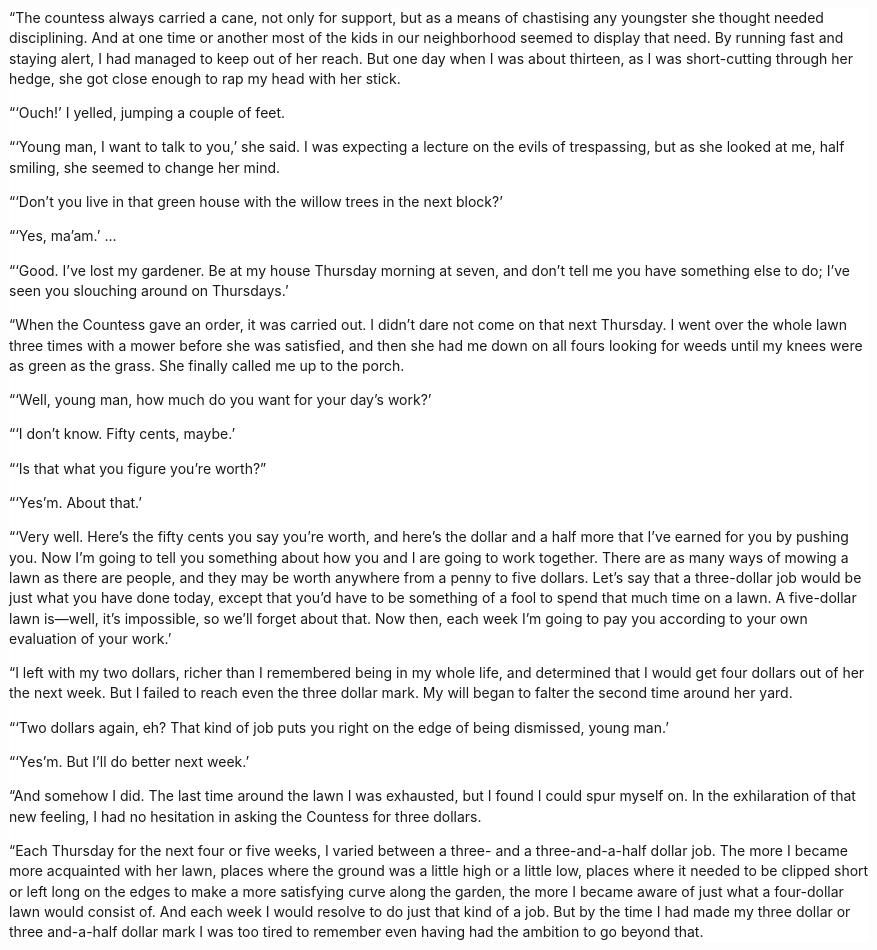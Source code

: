 “The countess always carried a cane, not only for support, but as a means of chastising any youngster she thought needed disciplining. And at one time or another most of the kids in our neighborhood seemed to display that need. By running fast and staying alert, I had managed to keep out of her reach. But one day when I was about thirteen, as I was short-cutting through her hedge, she got close enough to rap my head with her stick.

“‘Ouch!’ I yelled, jumping a couple of feet.

“‘Young man, I want to talk to you,’ she said. I was expecting a lecture on the evils of trespassing, but as she looked at me, half smiling, she seemed to change her mind.

“‘Don’t you live in that green house with the willow trees in the next block?’

“‘Yes, ma’am.’ …

“‘Good. I’ve lost my gardener. Be at my house Thursday morning at seven, and don’t tell me you have something else to do; I’ve seen you slouching around on Thursdays.’

“When the Countess gave an order, it was carried out. I didn’t dare not come on that next Thursday. I went over the whole lawn three times with a mower before she was satisfied, and then she had me down on all fours looking for weeds until my knees were as green as the grass. She finally called me up to the porch.

“‘Well, young man, how much do you want for your day’s work?’

“‘I don’t know. Fifty cents, maybe.’

“‘Is that what you figure you’re worth?”

“‘Yes’m. About that.’

“‘Very well. Here’s the fifty cents you say you’re worth, and here’s the dollar and a half more that I’ve earned for you by pushing you. Now I’m going to tell you something about how you and I are going to work together. There are as many ways of mowing a lawn as there are people, and they may be worth anywhere from a penny to five dollars. Let’s say that a three-dollar job would be just what you have done today, except that you’d have to be something of a fool to spend that much time on a lawn. A five-dollar lawn is—well, it’s impossible, so we’ll forget about that. Now then, each week I’m going to pay you according to your own evaluation of your work.’

“I left with my two dollars, richer than I remembered being in my whole life, and determined that I would get four dollars out of her the next week. But I failed to reach even the three dollar mark. My will began to falter the second time around her yard.

“‘Two dollars again, eh? That kind of job puts you right on the edge of being dismissed, young man.’

“‘Yes’m. But I’ll do better next week.’

“And somehow I did. The last time around the lawn I was exhausted, but I found I could spur myself on. In the exhilaration of that new feeling, I had no hesitation in asking the Countess for three dollars.

“Each Thursday for the next four or five weeks, I varied between a three- and a three-and-a-half dollar job. The more I became more acquainted with her lawn, places where the ground was a little high or a little low, places where it needed to be clipped short or left long on the edges to make a more satisfying curve along the garden, the more I became aware of just what a four-dollar lawn would consist of. And each week I would resolve to do just that kind of a job. But by the time I had made my three dollar or three and-a-half dollar mark I was too tired to remember even having had the ambition to go beyond that.
